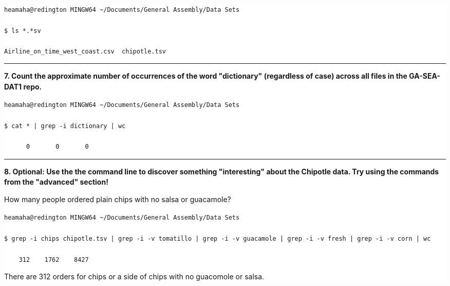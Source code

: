 ```
heamaha@redington MINGW64 ~/Documents/General Assembly/Data Sets

$ ls *.*sv

Airline_on_time_west_coast.csv  chipotle.tsv
```

---

**7. Count the approximate number of occurrences of the word "dictionary" (regardless of case) across all files in the GA-SEA-DAT1 repo.**

```
heamaha@redington MINGW64 ~/Documents/General Assembly/Data Sets

$ cat * | grep -i dictionary | wc

      0       0       0
```

---

**8. Optional: Use the the command line to discover something "interesting" about the Chipotle data. Try using the commands from the "advanced" section!**

How many people ordered plain chips with no salsa or guacamole?

```
heamaha@redington MINGW64 ~/Documents/General Assembly/Data Sets

$ grep -i chips chipotle.tsv | grep -i -v tomatillo | grep -i -v guacamole | grep -i -v fresh | grep -i -v corn | wc

    312    1762    8427
```

There are 312 orders for chips or a side of chips with no guacomole or salsa.
